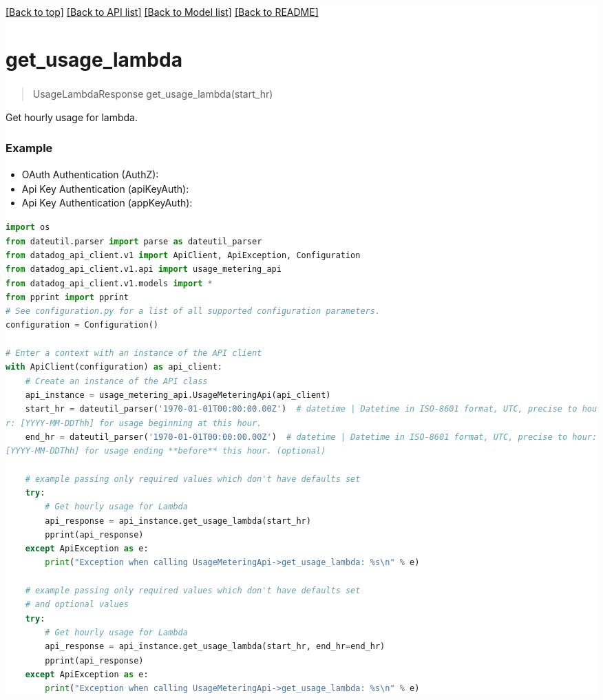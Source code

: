 [[Back to top]](#) [[Back to API list]](README.md#documentation-for-api-endpoints) [[Back to Model list]](README.md#documentation-for-models) [[Back to README]](README.md)

# **get_usage_lambda**

> UsageLambdaResponse get_usage_lambda(start_hr)

Get hourly usage for lambda.

### Example

- OAuth Authentication (AuthZ):
- Api Key Authentication (apiKeyAuth):
- Api Key Authentication (appKeyAuth):

```python
import os
from dateutil.parser import parse as dateutil_parser
from datadog_api_client.v1 import ApiClient, ApiException, Configuration
from datadog_api_client.v1.api import usage_metering_api
from datadog_api_client.v1.models import *
from pprint import pprint
# See configuration.py for a list of all supported configuration parameters.
configuration = Configuration()

# Enter a context with an instance of the API client
with ApiClient(configuration) as api_client:
    # Create an instance of the API class
    api_instance = usage_metering_api.UsageMeteringApi(api_client)
    start_hr = dateutil_parser('1970-01-01T00:00:00.00Z')  # datetime | Datetime in ISO-8601 format, UTC, precise to hour: [YYYY-MM-DDThh] for usage beginning at this hour.
    end_hr = dateutil_parser('1970-01-01T00:00:00.00Z')  # datetime | Datetime in ISO-8601 format, UTC, precise to hour: [YYYY-MM-DDThh] for usage ending **before** this hour. (optional)

    # example passing only required values which don't have defaults set
    try:
        # Get hourly usage for Lambda
        api_response = api_instance.get_usage_lambda(start_hr)
        pprint(api_response)
    except ApiException as e:
        print("Exception when calling UsageMeteringApi->get_usage_lambda: %s\n" % e)

    # example passing only required values which don't have defaults set
    # and optional values
    try:
        # Get hourly usage for Lambda
        api_response = api_instance.get_usage_lambda(start_hr, end_hr=end_hr)
        pprint(api_response)
    except ApiException as e:
        print("Exception when calling UsageMeteringApi->get_usage_lambda: %s\n" % e)
```
